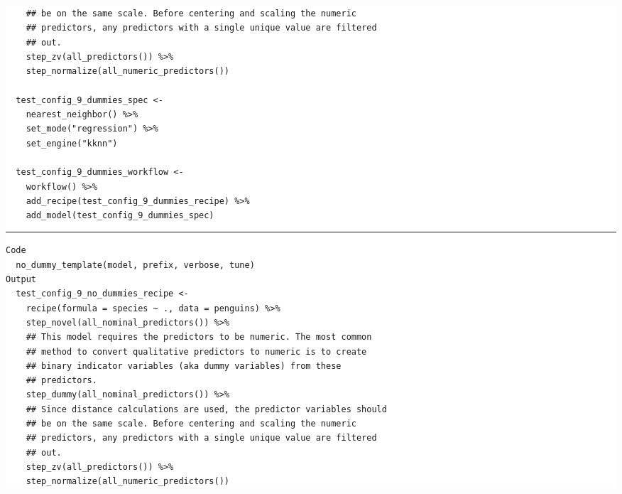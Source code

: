         ## be on the same scale. Before centering and scaling the numeric 
        ## predictors, any predictors with a single unique value are filtered 
        ## out. 
        step_zv(all_predictors()) %>% 
        step_normalize(all_numeric_predictors()) 
      
      test_config_9_dummies_spec <- 
        nearest_neighbor() %>% 
        set_mode("regression") %>% 
        set_engine("kknn") 
      
      test_config_9_dummies_workflow <- 
        workflow() %>% 
        add_recipe(test_config_9_dummies_recipe) %>% 
        add_model(test_config_9_dummies_spec) 
      

---

    Code
      no_dummy_template(model, prefix, verbose, tune)
    Output
      test_config_9_no_dummies_recipe <- 
        recipe(formula = species ~ ., data = penguins) %>% 
        step_novel(all_nominal_predictors()) %>% 
        ## This model requires the predictors to be numeric. The most common 
        ## method to convert qualitative predictors to numeric is to create 
        ## binary indicator variables (aka dummy variables) from these 
        ## predictors. 
        step_dummy(all_nominal_predictors()) %>% 
        ## Since distance calculations are used, the predictor variables should 
        ## be on the same scale. Before centering and scaling the numeric 
        ## predictors, any predictors with a single unique value are filtered 
        ## out. 
        step_zv(all_predictors()) %>% 
        step_normalize(all_numeric_predictors()) 
      
